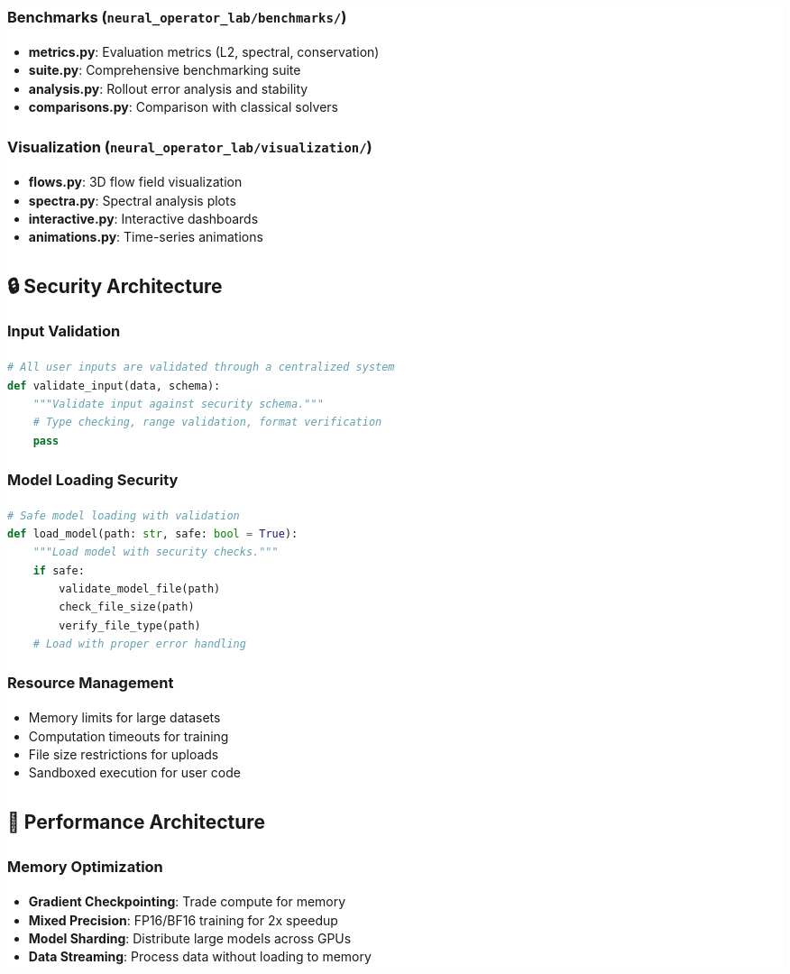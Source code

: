 ### Benchmarks (`neural_operator_lab/benchmarks/`)
- **metrics.py**: Evaluation metrics (L2, spectral, conservation)
- **suite.py**: Comprehensive benchmarking suite
- **analysis.py**: Rollout error analysis and stability
- **comparisons.py**: Comparison with classical solvers

### Visualization (`neural_operator_lab/visualization/`)
- **flows.py**: 3D flow field visualization
- **spectra.py**: Spectral analysis plots
- **interactive.py**: Interactive dashboards
- **animations.py**: Time-series animations

## 🔒 Security Architecture

### Input Validation
```python
# All user inputs are validated through a centralized system
def validate_input(data, schema):
    """Validate input against security schema."""
    # Type checking, range validation, format verification
    pass
```

### Model Loading Security
```python
# Safe model loading with validation
def load_model(path: str, safe: bool = True):
    """Load model with security checks."""
    if safe:
        validate_model_file(path)
        check_file_size(path)
        verify_file_type(path)
    # Load with proper error handling
```

### Resource Management
- Memory limits for large datasets
- Computation timeouts for training
- File size restrictions for uploads
- Sandboxed execution for user code

## 🚀 Performance Architecture

### Memory Optimization
- **Gradient Checkpointing**: Trade compute for memory
- **Mixed Precision**: FP16/BF16 training for 2x speedup
- **Model Sharding**: Distribute large models across GPUs
- **Data Streaming**: Process data without loading to memory
